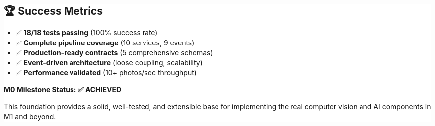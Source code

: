 ## 🏆 Success Metrics

- ✅ **18/18 tests passing** (100% success rate)
- ✅ **Complete pipeline coverage** (10 services, 9 events)
- ✅ **Production-ready contracts** (5 comprehensive schemas)
- ✅ **Event-driven architecture** (loose coupling, scalability)
- ✅ **Performance validated** (10+ photos/sec throughput)

**M0 Milestone Status: ✅ ACHIEVED**

This foundation provides a solid, well-tested, and extensible base for implementing the real computer vision and AI components in M1 and beyond.
